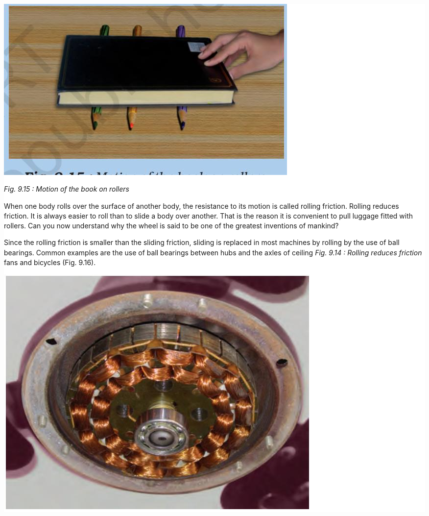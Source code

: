 ![](_page_6_Picture_10.jpeg)

*Fig. 9.15 : Motion of the book on rollers*

When one body rolls over the surface of another body, the resistance to its motion is called rolling friction. Rolling reduces friction. It is always easier to roll than to slide a body over another. That is the reason it is convenient to pull luggage fitted with rollers. Can you now understand why the wheel is said to be one of the greatest inventions of mankind?

Since the rolling friction is smaller than the sliding friction, sliding is replaced in most machines by rolling by the use of ball bearings. Common examples are the use of ball bearings between hubs and the axles of ceiling *Fig. 9.14 : Rolling reduces friction* fans and bicycles (Fig. 9.16).

![](_page_7_Picture_0.jpeg)
